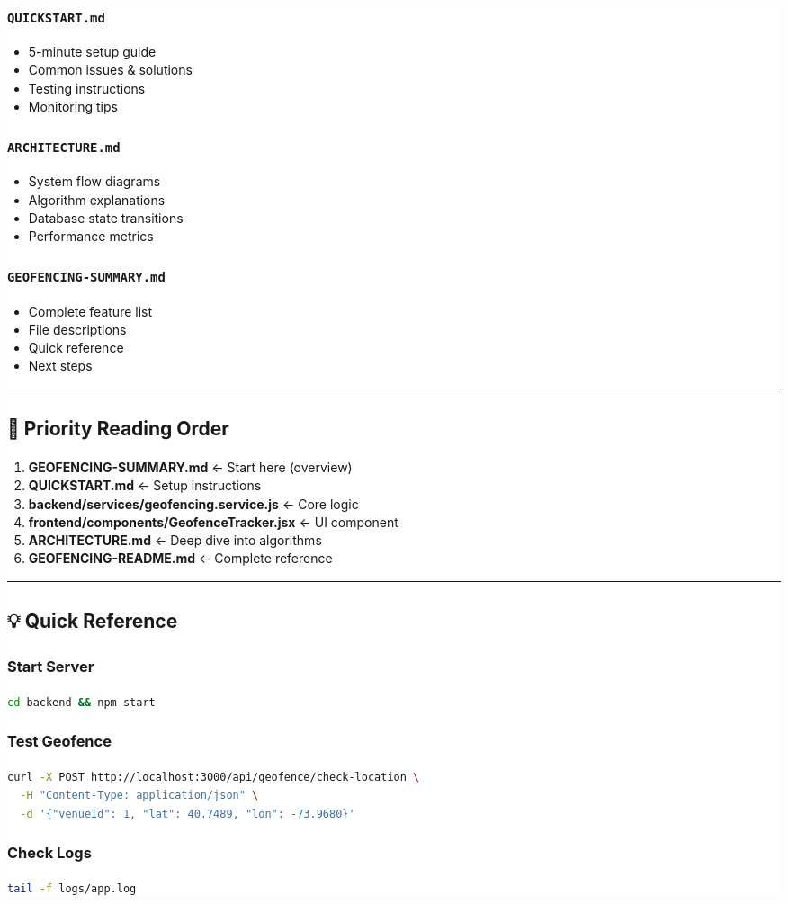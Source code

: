 ### `QUICKSTART.md`
- 5-minute setup guide
- Common issues & solutions
- Testing instructions
- Monitoring tips

### `ARCHITECTURE.md`
- System flow diagrams
- Algorithm explanations
- Database state transitions
- Performance metrics

### `GEOFENCING-SUMMARY.md`
- Complete feature list
- File descriptions
- Quick reference
- Next steps

---

## 🎯 Priority Reading Order

1. **GEOFENCING-SUMMARY.md** ← Start here (overview)
2. **QUICKSTART.md** ← Setup instructions
3. **backend/services/geofencing.service.js** ← Core logic
4. **frontend/components/GeofenceTracker.jsx** ← UI component
5. **ARCHITECTURE.md** ← Deep dive into algorithms
6. **GEOFENCING-README.md** ← Complete reference

---

## 💡 Quick Reference

### Start Server
```bash
cd backend && npm start
```

### Test Geofence
```bash
curl -X POST http://localhost:3000/api/geofence/check-location \
  -H "Content-Type: application/json" \
  -d '{"venueId": 1, "lat": 40.7489, "lon": -73.9680}'
```

### Check Logs
```bash
tail -f logs/app.log
```
